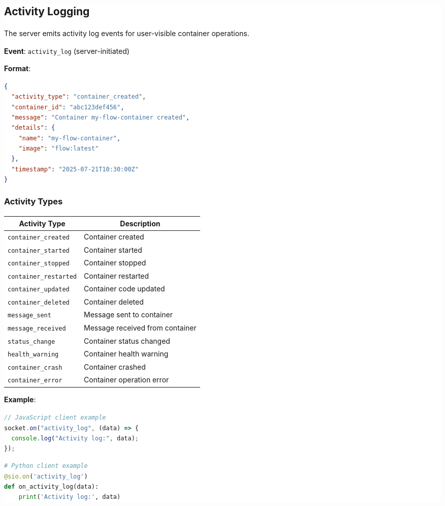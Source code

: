 ## Activity Logging

The server emits activity log events for user-visible container operations.

**Event**: `activity_log` (server-initiated)

**Format**:

```json
{
  "activity_type": "container_created",
  "container_id": "abc123def456",
  "message": "Container my-flow-container created",
  "details": {
    "name": "my-flow-container",
    "image": "flow:latest"
  },
  "timestamp": "2025-07-21T10:30:00Z"
}
```

### Activity Types

| Activity Type         | Description                     |
| --------------------- | ------------------------------- |
| `container_created`   | Container created               |
| `container_started`   | Container started               |
| `container_stopped`   | Container stopped               |
| `container_restarted` | Container restarted             |
| `container_updated`   | Container code updated          |
| `container_deleted`   | Container deleted               |
| `message_sent`        | Message sent to container       |
| `message_received`    | Message received from container |
| `status_change`       | Container status changed        |
| `health_warning`      | Container health warning        |
| `container_crash`     | Container crashed               |
| `container_error`     | Container operation error       |

**Example**:

```javascript
// JavaScript client example
socket.on("activity_log", (data) => {
  console.log("Activity log:", data);
});
```

```python
# Python client example
@sio.on('activity_log')
def on_activity_log(data):
    print('Activity log:', data)
```
